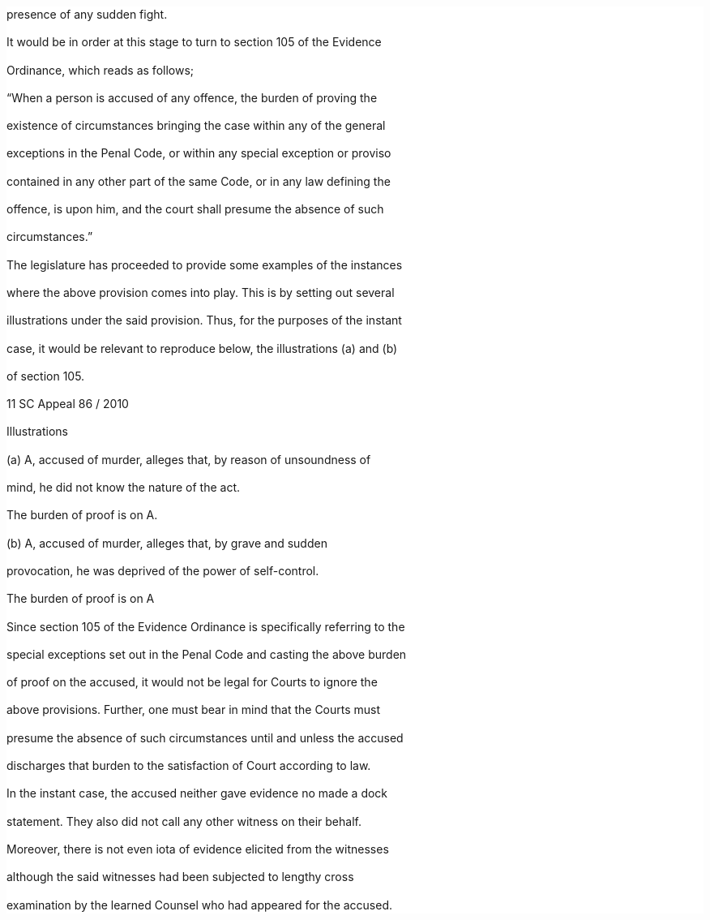 presence of any sudden fight.

It would be in order at this stage to turn to section 105 of the Evidence

Ordinance, which reads as follows;

“When a person is accused of any offence, the burden of proving the

existence of circumstances bringing the case within any of the general

exceptions in the Penal Code, or within any special exception or proviso

contained in any other part of the same Code, or in any law defining the

offence, is upon him, and the court shall presume the absence of such

circumstances.”

The legislature has proceeded to provide some examples of the instances

where the above provision comes into play. This is by setting out several

illustrations under the said provision. Thus, for the purposes of the instant

case, it would be relevant to reproduce below, the illustrations (a) and (b)

of section 105.

11 SC Appeal 86 / 2010

Illustrations

(a) A, accused of murder, alleges that, by reason of unsoundness of

mind, he did not know the nature of the act.

The burden of proof is on A.

(b) A, accused of murder, alleges that, by grave and sudden

provocation, he was deprived of the power of self-control.

The burden of proof is on A

Since section 105 of the Evidence Ordinance is specifically referring to the

special exceptions set out in the Penal Code and casting the above burden

of proof on the accused, it would not be legal for Courts to ignore the

above provisions. Further, one must bear in mind that the Courts must

presume the absence of such circumstances until and unless the accused

discharges that burden to the satisfaction of Court according to law.

In the instant case, the accused neither gave evidence no made a dock

statement. They also did not call any other witness on their behalf.

Moreover, there is not even iota of evidence elicited from the witnesses

although the said witnesses had been subjected to lengthy cross

examination by the learned Counsel who had appeared for the accused.
